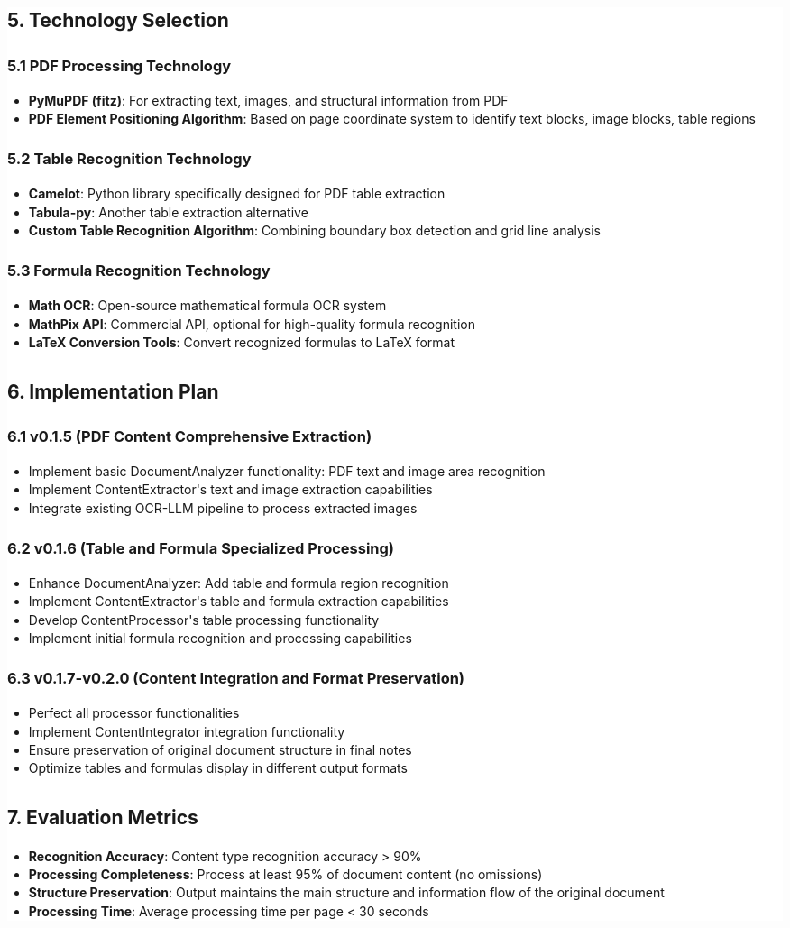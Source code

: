## 5. Technology Selection

### 5.1 PDF Processing Technology

- **PyMuPDF (fitz)**: For extracting text, images, and structural information from PDF
- **PDF Element Positioning Algorithm**: Based on page coordinate system to identify text blocks, image blocks, table regions

### 5.2 Table Recognition Technology

- **Camelot**: Python library specifically designed for PDF table extraction
- **Tabula-py**: Another table extraction alternative
- **Custom Table Recognition Algorithm**: Combining boundary box detection and grid line analysis

### 5.3 Formula Recognition Technology

- **Math OCR**: Open-source mathematical formula OCR system
- **MathPix API**: Commercial API, optional for high-quality formula recognition
- **LaTeX Conversion Tools**: Convert recognized formulas to LaTeX format

## 6. Implementation Plan

### 6.1 v0.1.5 (PDF Content Comprehensive Extraction)

- Implement basic DocumentAnalyzer functionality: PDF text and image area recognition
- Implement ContentExtractor's text and image extraction capabilities
- Integrate existing OCR-LLM pipeline to process extracted images

### 6.2 v0.1.6 (Table and Formula Specialized Processing)

- Enhance DocumentAnalyzer: Add table and formula region recognition
- Implement ContentExtractor's table and formula extraction capabilities
- Develop ContentProcessor's table processing functionality
- Implement initial formula recognition and processing capabilities

### 6.3 v0.1.7-v0.2.0 (Content Integration and Format Preservation)

- Perfect all processor functionalities
- Implement ContentIntegrator integration functionality
- Ensure preservation of original document structure in final notes
- Optimize tables and formulas display in different output formats

## 7. Evaluation Metrics

- **Recognition Accuracy**: Content type recognition accuracy > 90%
- **Processing Completeness**: Process at least 95% of document content (no omissions)
- **Structure Preservation**: Output maintains the main structure and information flow of the original document
- **Processing Time**: Average processing time per page < 30 seconds
